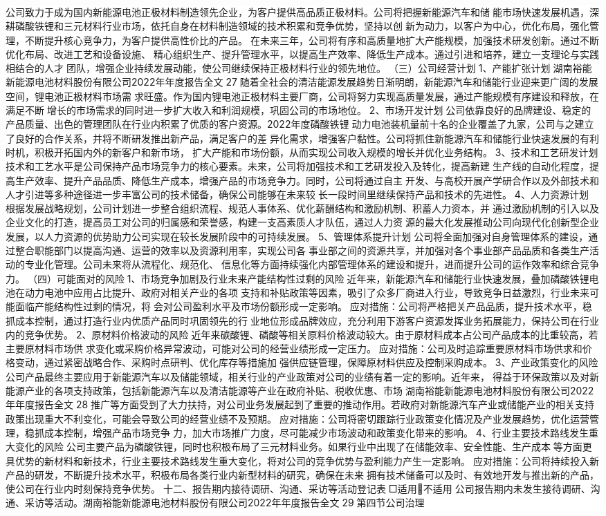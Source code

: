 公司致力于成为国内新能源电池正极材料制造领先企业，为客户提供高品质正极材料。公司将把握新能源汽车和储
能市场快速发展机遇，深耕磷酸铁锂和三元材料行业市场，依托自身在材料制造领域的技术积累和竞争优势，坚持以创
新为动力，以客户为中心，优化布局，强化管理，不断提升核心竞争力，为客户提供高性价比的产品。
在未来三年，公司将有序和高质量地扩大产能规模，加强技术研发创新。通过不断优化布局、改进工艺和设备设施、
精心组织生产、提升管理水平，以提高生产效率、降低生产成本。通过引进和培养，建立一支理论与实践相结合的人才
团队，增强企业持续发展动能，使公司继续保持正极材料行业的领先地位。
（三）公司经营计划
1、产能扩张计划
湖南裕能新能源电池材料股份有限公司2022年年度报告全文
27
随着全社会的清洁能源发展趋势日渐明朗，新能源汽车和储能行业迎来更广阔的发展空间，锂电池正极材料市场需
求旺盛。作为国内锂电池正极材料主要厂商，公司将努力实现高质量发展，通过产能规模有序建设和释放，在满足不断
增长的市场需求的同时进一步扩大收入和利润规模，巩固公司的市场地位。
2、市场开发计划
公司依靠良好的品牌建设、稳定的产品质量、出色的管理团队在行业内积累了优质的客户资源。2022年度磷酸铁锂
动力电池装机量前十名的企业覆盖了九家，公司与之建立了良好的合作关系，并将不断研发推出新产品，满足客户的差
异化需求，增强客户黏性。公司将抓住新能源汽车和储能行业快速发展的有利时机，积极开拓国内外的新客户和新市场，
扩大产能和市场份额，从而实现公司收入规模的增长并优化业务结构。
3、技术和工艺研发计划
技术和工艺水平是公司保持产品市场竞争力的核心要素。未来，公司将加强技术和工艺研发投入及转化，提高新建
生产线的自动化程度，提高生产效率、提升产品品质、降低生产成本，增强产品的市场竞争力。同时，公司将通过自主
开发、与高校开展产学研合作以及外部技术和人才引进等多种途径进一步丰富公司的技术储备，确保公司能够在未来较
长一段时间里继续保持产品和技术的先进性。
4、人力资源计划
根据发展战略规划，公司计划进一步整合组织流程、规范人事体系、优化薪酬结构和激励机制、积蓄人力资本，并
通过激励机制的引入以及企业文化的打造，提高员工对公司的归属感和荣誉感，构建一支高素质人才队伍，通过人力资
源的最大化发展推动公司向现代化创新型企业发展，以人力资源的优势助力公司实现在较长发展阶段中的可持续发展。
5、管理体系提升计划
公司将全面加强对自身管理体系的建设，通过整合职能部门以提高沟通、运营的效率以及资源利用率，实现公司各
事业部之间的资源共享，并加强对各个事业部产品品质和各类生产活动的专业化管理。公司未来将从流程化、规范化、
信息化等方面持续强化内部管理体系的建设和提升，进而提升公司的运作效率和综合竞争力。
（四）可能面对的风险
1、市场竞争加剧及行业未来产能结构性过剩的风险
近年来，新能源汽车和储能行业快速发展，叠加磷酸铁锂电池在动力电池中应用占比提升、政府对相关产业的各项
支持和补贴政策等因素，吸引了众多厂商进入行业，导致竞争日益激烈，行业未来可能面临产能结构性过剩的情况，将
会对公司盈利水平及市场份额形成一定影响。
应对措施：公司将严格把关产品品质，提升技术水平，稳抓成本控制，通过打造行业内优质产品同时巩固领先的行
业地位形成品牌效应，充分利用下游客户资源发挥业务拓展能力，保持公司在行业内的竞争优势。
2、原材料价格波动的风险
近年来碳酸锂、磷酸等相关原料价格波动较大。由于原材料成本占公司产品成本的比重较高，若主要原材料市场供
求变化或采购价格异常波动，可能对公司的经营业绩形成一定压力。
应对措施：公司及时追踪重要原材料市场供求和价格变动，通过紧密战略合作、采购时点研判、优化库存等措施加
强供应链管理，保障原材料供应及控制采购成本。
3、产业政策变化的风险
公司产品最终主要应用于新能源汽车以及储能领域，相关行业的产业政策对公司的业绩有着一定的影响。近年来，
得益于环保政策以及对新能源产业的各项支持政策，包括新能源汽车以及清洁能源等产业在政府补贴、税收优惠、市场
湖南裕能新能源电池材料股份有限公司2022年年度报告全文
28
推广等方面受到了大力扶持，对公司业务发展起到了重要的推动作用。若政府对新能源汽车产业或储能产业的相关支持
政策出现重大不利变化，可能会导致公司的经营业绩不及预期。
应对措施：公司将密切跟踪行业政策变化情况及产业发展趋势，优化运营管理，稳抓成本控制，增强产品市场竞争
力，加大市场推广力度，尽可能减少市场波动和政策变化带来的影响。
4、行业主要技术路线发生重大变化的风险
公司主要产品为磷酸铁锂，同时也积极布局了三元材料业务。如果行业中出现了在储能效率、安全性能、生产成本
等方面更具优势的新材料和新技术，行业主要技术路线发生重大变化，将对公司的竞争优势与盈利能力产生一定影响。
应对措施：公司将持续投入新产品的研发，不断提升技术水平，积极布局各类行业内新型材料的研究，确保在未来
拥有技术储备可以及时、有效地开发与推出新的产品，使公司在行业内时刻保持竞争优势。
十二、报告期内接待调研、沟通、采访等活动登记表
□适用不适用
公司报告期内未发生接待调研、沟通、采访等活动。湖南裕能新能源电池材料股份有限公司2022年年度报告全文
29
第四节公司治理